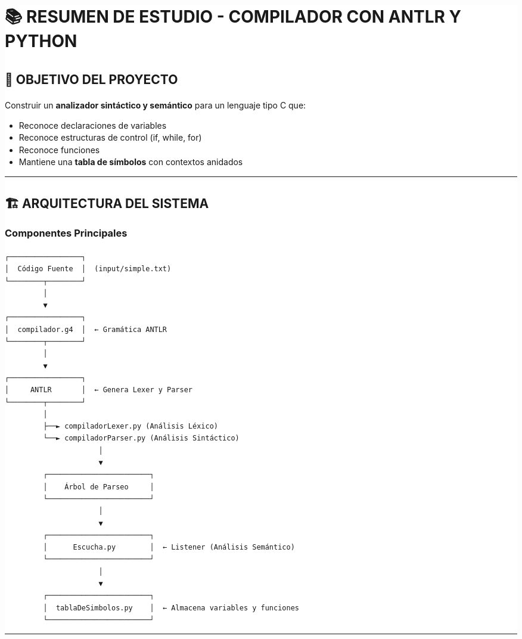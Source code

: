# 📚 RESUMEN DE ESTUDIO - COMPILADOR CON ANTLR Y PYTHON

## 🎯 OBJETIVO DEL PROYECTO
Construir un **analizador sintáctico y semántico** para un lenguaje tipo C que:
- Reconoce declaraciones de variables
- Reconoce estructuras de control (if, while, for)
- Reconoce funciones
- Mantiene una **tabla de símbolos** con contextos anidados

---

## 🏗️ ARQUITECTURA DEL SISTEMA

### Componentes Principales

```
┌─────────────────┐
│  Código Fuente  │  (input/simple.txt)
└────────┬────────┘
         │
         ▼
┌─────────────────┐
│  compilador.g4  │  ← Gramática ANTLR
└────────┬────────┘
         │
         ▼
┌─────────────────┐
│     ANTLR       │  ← Genera Lexer y Parser
└────────┬────────┘
         │
         ├──► compiladorLexer.py (Análisis Léxico)
         └──► compiladorParser.py (Análisis Sintáctico)
                      │
                      ▼
         ┌────────────────────────┐
         │    Árbol de Parseo     │
         └────────────────────────┘
                      │
                      ▼
         ┌────────────────────────┐
         │      Escucha.py        │  ← Listener (Análisis Semántico)
         └────────────────────────┘
                      │
                      ▼
         ┌────────────────────────┐
         │  tablaDeSimbolos.py    │  ← Almacena variables y funciones
         └────────────────────────┘
```

---